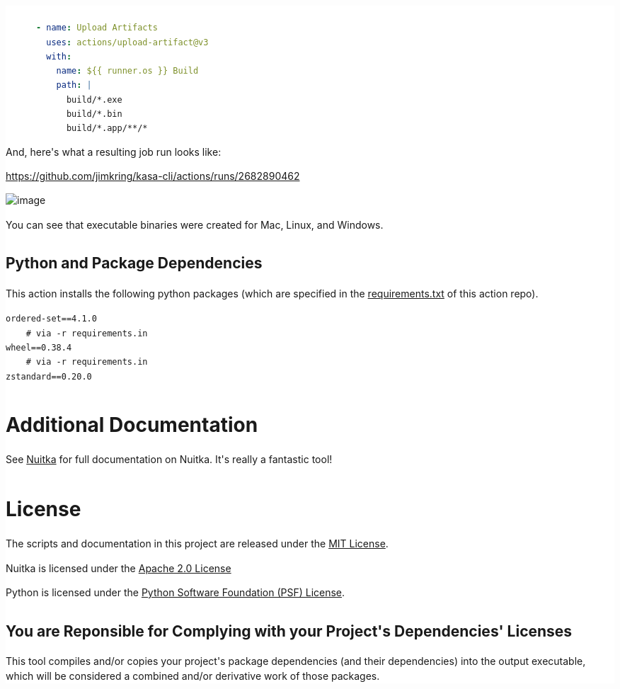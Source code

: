 ```yaml

      - name: Upload Artifacts
        uses: actions/upload-artifact@v3
        with:
          name: ${{ runner.os }} Build
          path: |
            build/*.exe
            build/*.bin
            build/*.app/**/*
```

And, here's what a resulting job run looks like:

https://github.com/jimkring/kasa-cli/actions/runs/2682890462

![image](https://user-images.githubusercontent.com/381432/179555752-021fd3d6-3f33-4f5f-bc44-0461491813fc.png)

You can see that executable binaries were created for Mac, Linux, and Windows.

## Python and Package Dependencies

This action installs the following python packages (which are specified in the [requirements.txt](requirements.txt) of this action repo).

```
ordered-set==4.1.0
    # via -r requirements.in
wheel==0.38.4
    # via -r requirements.in
zstandard==0.20.0
```

# Additional Documentation

See [Nuitka](https://github.com/Nuitka/Nuitka) for full documentation on Nuitka. It's really a fantastic tool!


# License

The scripts and documentation in this project are released under the [MIT License](LICENSE).

Nuitka is licensed under the [Apache 2.0 License](https://github.com/Nuitka/Nuitka/blob/develop/LICENSE.txt)

Python is licensed under the [Python Software Foundation (PSF) License](https://github.com/python/cpython/blob/main/LICENSE).

## You are Reponsible for Complying with your Project's Dependencies' Licenses

This tool compiles and/or copies your project's package dependencies (and their dependencies) into the output executable, which will be considered a combined and/or derivative work of those packages.
